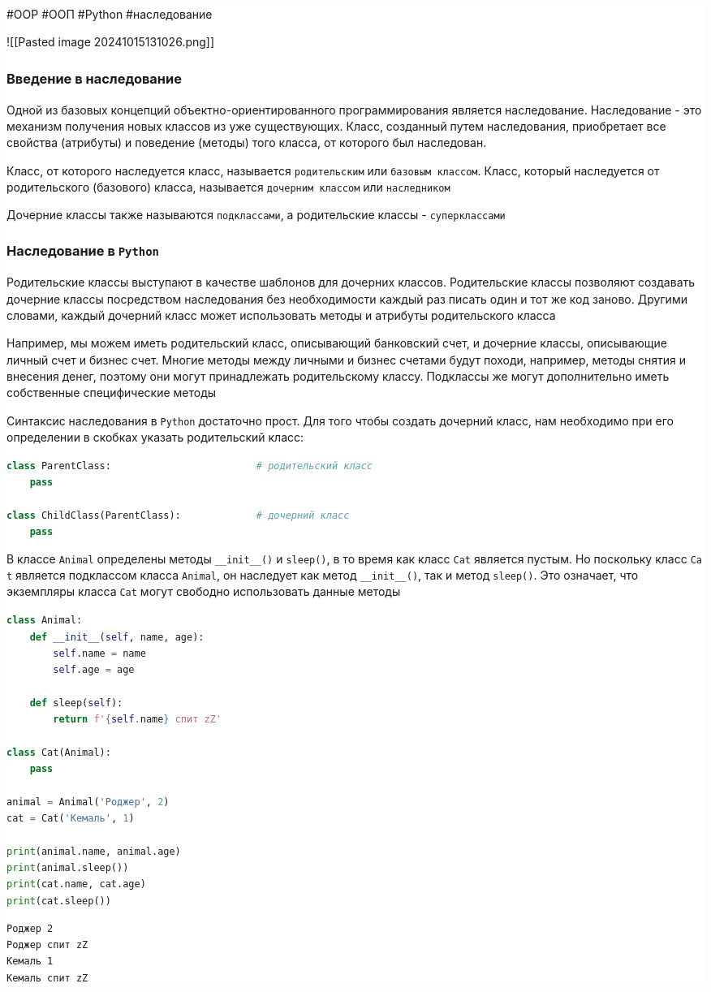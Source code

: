 #OOP #ООП #Python #наследование 


![[Pasted image 20241015131026.png]]
### Введение в наследование
Одной из базовых концепций объектно-ориентированного программирования является наследование. Наследование - это механизм получения новых классов из уже существующих. Класс, созданный путем наследования, приобретает все свойства (атрибуты) и поведение (методы) того класса, от которого был наследован.

Класс, от которого наследуется класс, называется `родительским` или `базовым классом`. Класс, который наследуется от родительского (базового) класса, называется `дочерним классом` или `наследником`

Дочерние классы также называются `подклассами`, а родительские классы - `суперклассами`

### Наследование в `Python`
Родительские классы выступают в качестве шаблонов для дочерних классов. Родительские классы позволяют создавать дочерние классы посредством наследования без необходимости каждый раз писать один и тот же код заново. Другими словами, каждый дочерний класс может использовать методы и атрибуты родительского класса

Например, мы можем иметь родительский класс, описывающий банковский счет, и дочерние классы, описывающие личный счет и бизнес счет. Многие методы между личными и бизнес счетами будут походи, например, методы снятия и внесения денег, поэтому они могут принадлежать родительскому классу. Подклассы же могут дополнительно иметь собственные специфические методы

Синтаксис наследования в `Python` достаточно прост. Для того чтобы создать дочерний класс, нам необходимо при его определении в скобках указать родительский класс:
```python
class ParentClass:                         # родительский класс
    pass

class ChildClass(ParentClass):             # дочерний класс
    pass
```

В классе `Animal` определены методы `__init__()` и `sleep()`, в то время как класс `Cat` является пустым. Но поскольку класс `Cat` является подклассом класса `Animal`, он наследует как метод `__init__()`, так и метод `sleep()`. Это означает, что экземпляры класса `Cat` могут свободно использовать данные методы
```python
class Animal:
    def __init__(self, name, age):
        self.name = name
        self.age = age

    def sleep(self):
        return f'{self.name} спит zZ'

class Cat(Animal):
    pass

animal = Animal('Роджер', 2)
cat = Cat('Кемаль', 1)

print(animal.name, animal.age)
print(animal.sleep())
print(cat.name, cat.age)
print(cat.sleep())
```
```
Роджер 2
Роджер спит zZ
Кемаль 1
Кемаль спит zZ
```